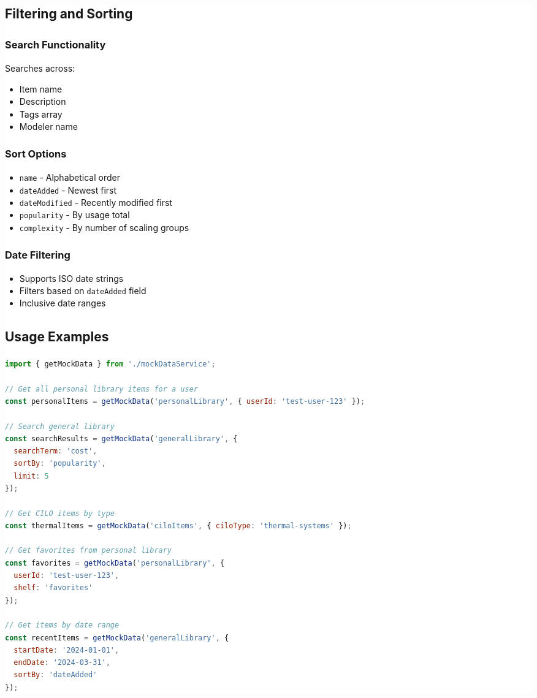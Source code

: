 ## Filtering and Sorting

### Search Functionality
Searches across:
- Item name
- Description
- Tags array
- Modeler name

### Sort Options
- `name` - Alphabetical order
- `dateAdded` - Newest first
- `dateModified` - Recently modified first
- `popularity` - By usage total
- `complexity` - By number of scaling groups

### Date Filtering
- Supports ISO date strings
- Filters based on `dateAdded` field
- Inclusive date ranges

## Usage Examples

```javascript
import { getMockData } from './mockDataService';

// Get all personal library items for a user
const personalItems = getMockData('personalLibrary', { userId: 'test-user-123' });

// Search general library
const searchResults = getMockData('generalLibrary', { 
  searchTerm: 'cost',
  sortBy: 'popularity',
  limit: 5 
});

// Get CILO items by type
const thermalItems = getMockData('ciloItems', { ciloType: 'thermal-systems' });

// Get favorites from personal library
const favorites = getMockData('personalLibrary', { 
  userId: 'test-user-123',
  shelf: 'favorites' 
});

// Get items by date range
const recentItems = getMockData('generalLibrary', {
  startDate: '2024-01-01',
  endDate: '2024-03-31',
  sortBy: 'dateAdded'
});
```
